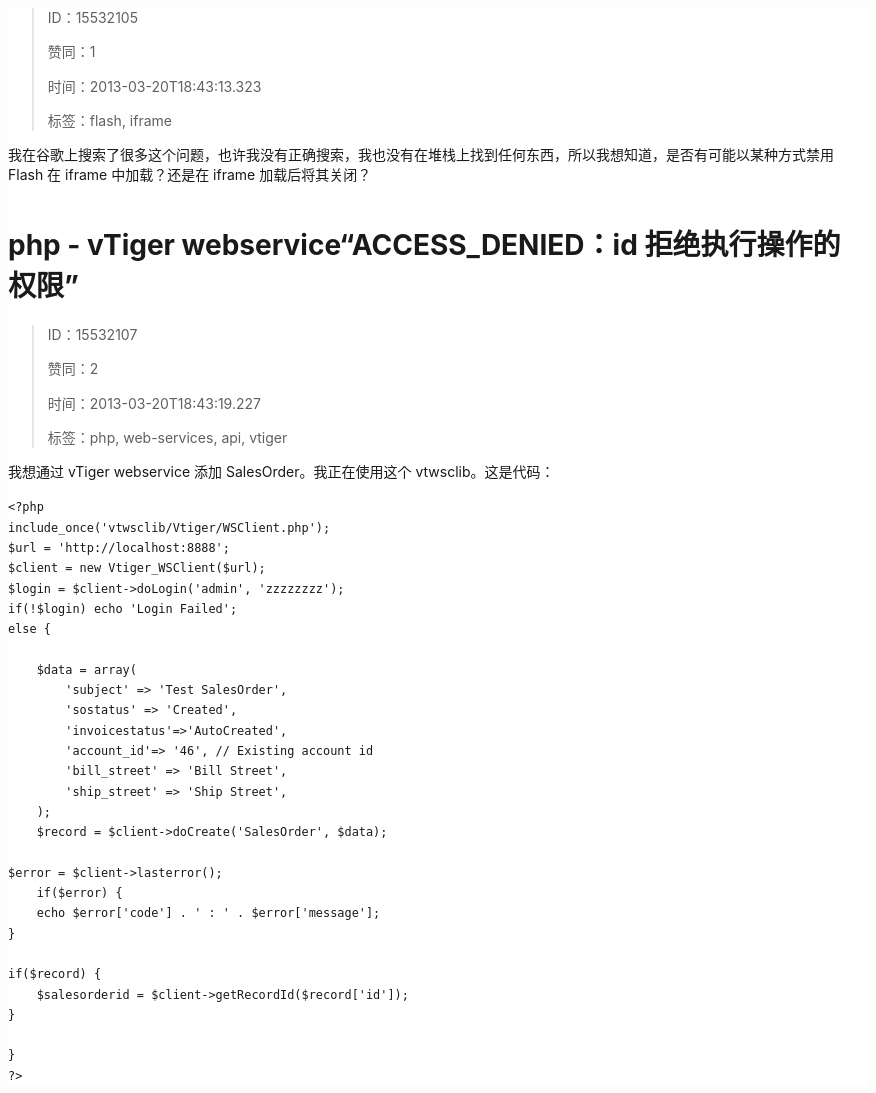 > ID：15532105
> 
> 赞同：1
> 
> 时间：2013-03-20T18:43:13.323
> 
> 标签：flash, iframe

我在谷歌上搜索了很多这个问题，也许我没有正确搜索，我也没有在堆栈上找到任何东西，所以我想知道，是否有可能以某种方式禁用 Flash 在 iframe 中加载？还是在 iframe 加载后将其关闭？

# php - vTiger webservice“ACCESS_DENIED：id 拒绝执行操作的权限”

> ID：15532107
> 
> 赞同：2
> 
> 时间：2013-03-20T18:43:19.227
> 
> 标签：php, web-services, api, vtiger

我想通过 vTiger webservice 添加 SalesOrder。我正在使用这个 vtwsclib。这是代码：

```
<?php
include_once('vtwsclib/Vtiger/WSClient.php');
$url = 'http://localhost:8888';
$client = new Vtiger_WSClient($url);
$login = $client->doLogin('admin', 'zzzzzzzz');
if(!$login) echo 'Login Failed';
else {

    $data = array(
        'subject' => 'Test SalesOrder',
        'sostatus' => 'Created',
        'invoicestatus'=>'AutoCreated',
        'account_id'=> '46', // Existing account id
        'bill_street' => 'Bill Street',
        'ship_street' => 'Ship Street',
    );
    $record = $client->doCreate('SalesOrder', $data);

$error = $client->lasterror();
    if($error) {
    echo $error['code'] . ' : ' . $error['message'];
}

if($record) {
    $salesorderid = $client->getRecordId($record['id']);
}

}
?> 
```
